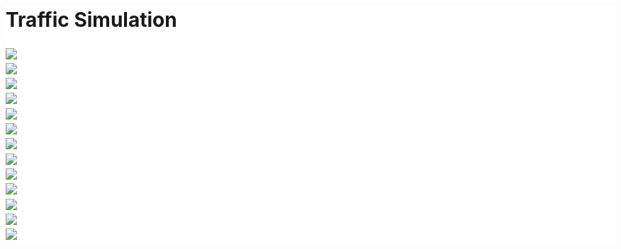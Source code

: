 # Traffic Simulation

<div align="left">
  <div >
    <img src="https://github.com/dvaser/TrafficSimulation/assets/74770052/01de83cd-77bd-4069-86f1-44d4bde5db91" width=75%"> <br>
  </div>
  
  <div>
    <img src="https://github.com/dvaser/TrafficSimulation/assets/74770052/667ea2ab-c976-4074-9ebb-07fc1902fe7f" width=75%"> <br>
  </div>
  
  <div>
    <img src="https://github.com/dvaser/TrafficSimulation/assets/74770052/8c0659b7-2954-4e47-8bb6-3c442a0b3d0a" width=75%"> <br>
    <img src="https://github.com/dvaser/TrafficSimulation/assets/74770052/7556aaa8-446a-4f40-a2c7-f4de11d22858" width=75%"> <br>
  </div>
  
  <div>
    <img src="https://github.com/dvaser/TrafficSimulation/assets/74770052/e15d69a5-c8c3-46be-89bb-136f923dfee9" width=75%"> <br>
    <img src="https://github.com/dvaser/TrafficSimulation/assets/74770052/1ff9e98c-58d2-4104-8595-0d8df8d0148b" width=75%"> <br>
  </div>
  
  <div>
    <img src="https://github.com/dvaser/TrafficSimulation/assets/74770052/f2579ce2-af72-487d-b2c8-9903ade6a54c" width=75%"> <br>
  </div>
  
  <div>
    <img src="https://github.com/dvaser/TrafficSimulation/assets/74770052/05d24170-b060-4a58-a9bc-4f6ec3138aa2" width=75%"> <br>
    <img src="https://github.com/dvaser/TrafficSimulation/assets/74770052/291cc2c7-7d4c-4df1-b536-0a9c23b6ddc3" width=75%"> <br>
    <img src="https://github.com/dvaser/TrafficSimulation/assets/74770052/6622536a-8883-422d-a81d-78df6d533017" width=75%"> <br>
    <img src="https://github.com/dvaser/TrafficSimulation/assets/74770052/99b30ec2-bca5-4693-af18-66cc9a66b1d1" width=75%"> <br>
    <img src="https://github.com/dvaser/TrafficSimulation/assets/74770052/9dc351ec-0e61-423f-b3ef-cd8069a82226" width=75%"> <br>
    <img src="https://github.com/dvaser/TrafficSimulation/assets/74770052/25d06157-ad0c-4e92-afdf-ff2c770e86ef" width=75%"> <br>
  </div>
</div>
